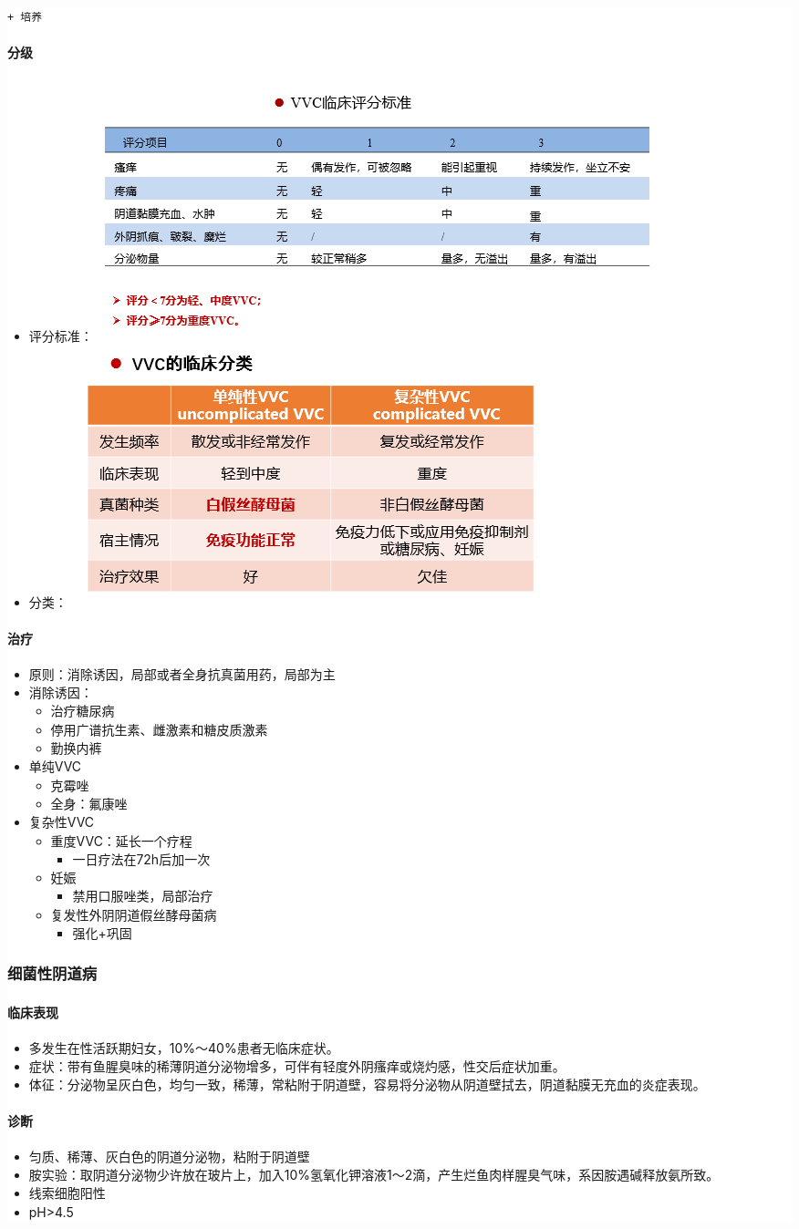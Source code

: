 	+ 培养
#### 分级
+ 评分标准：![Alt text](image-17.png)
+ 分类：![Alt text](image-18.png)
#### 治疗
+ 原则：消除诱因，局部或者全身抗真菌用药，局部为主
+ 消除诱因：
	+ 治疗糖尿病
	+ 停用广谱抗生素、雌激素和糖皮质激素
	+ 勤换内裤
+ 单纯VVC
	+ 克霉唑
	+ 全身：氟康唑
+ 复杂性VVC
	+ 重度VVC：延长一个疗程
		+ 一日疗法在72h后加一次
	+ 妊娠
		+ 禁用口服唑类，局部治疗
	+ 复发性外阴阴道假丝酵母菌病
		+ 强化+巩固
### 细菌性阴道病
#### 临床表现
+ 多发生在性活跃期妇女，10%～40%患者无临床症状。
+ 症状：带有鱼腥臭味的稀薄阴道分泌物增多，可伴有轻度外阴瘙痒或烧灼感，性交后症状加重。
+ 体征：分泌物呈灰白色，均匀一致，稀薄，常粘附于阴道壁，容易将分泌物从阴道壁拭去，阴道黏膜无充血的炎症表现。
#### 诊断
+ 匀质、稀薄、灰白色的阴道分泌物，粘附于阴道壁
+ 胺实验：取阴道分泌物少许放在玻片上，加入10%氢氧化钾溶液1～2滴，产生烂鱼肉样腥臭气味，系因胺遇碱释放氨所致。
+ 线索细胞阳性
+ pH>4.5
